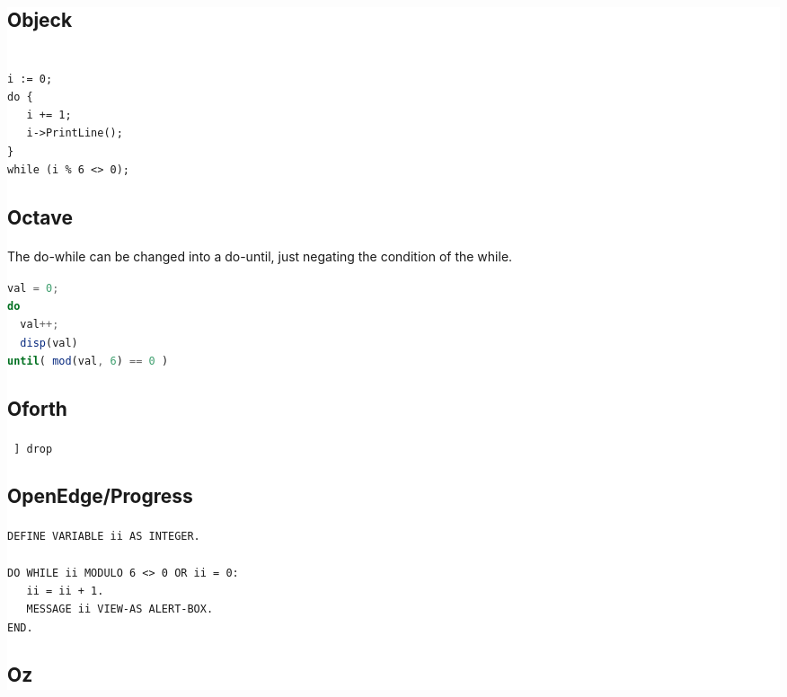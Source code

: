 

## Objeck


```objeck

i := 0;
do {
   i += 1;
   i->PrintLine();
}
while (i % 6 <> 0);

```



## Octave

The do-while can be changed into a do-until, just negating the condition of the while.

```octave
val = 0;
do
  val++;
  disp(val)
until( mod(val, 6) == 0 )
```



## Oforth



```Oforth>0 doWhile: [ 1+ dup . dup 6 rem 0 <
 ] drop
```



## OpenEdge/Progress


```progress
DEFINE VARIABLE ii AS INTEGER.

DO WHILE ii MODULO 6 <> 0 OR ii = 0:
   ii = ii + 1.
   MESSAGE ii VIEW-AS ALERT-BOX.
END.
```



## Oz
